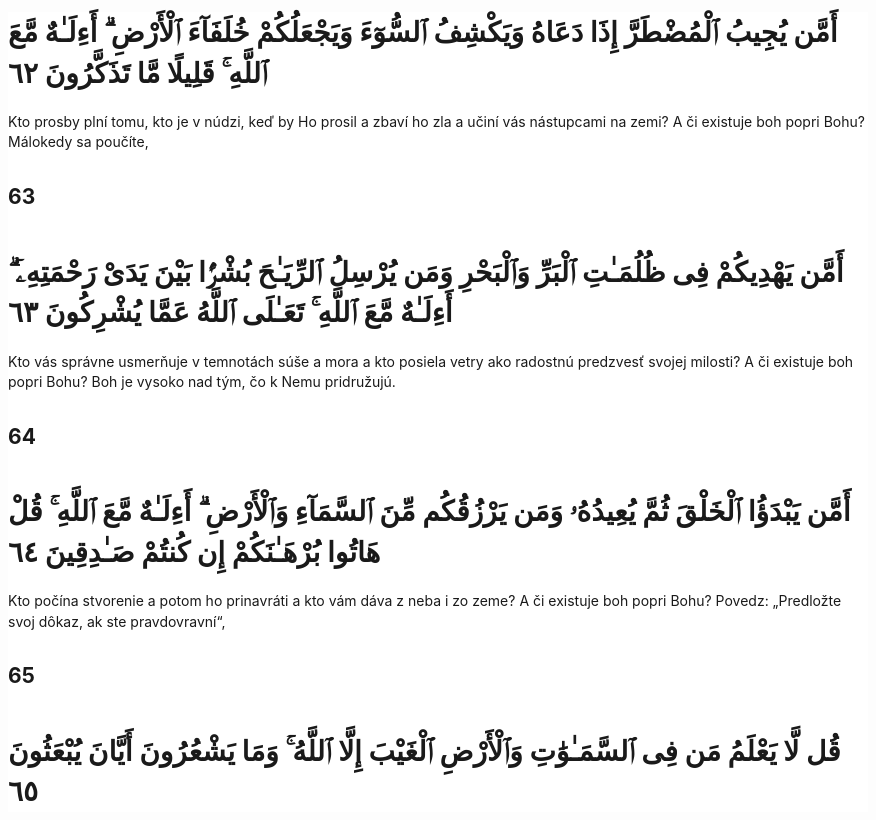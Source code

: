 <h1 class="verse-arabic">أَمَّن يُجِيبُ ٱلْمُضْطَرَّ إِذَا دَعَاهُ وَيَكْشِفُ ٱلسُّوٓءَ وَيَجْعَلُكُمْ خُلَفَآءَ ٱلْأَرْضِ ۗ أَءِلَـٰهٌ مَّعَ ٱللَّهِ ۚ قَلِيلًا مَّا تَذَكَّرُونَ ٦٢</h1>
</div>

<p>Kto prosby plní tomu, kto je v núdzi, keď by Ho prosil a zbaví ho zla a učiní vás nástupcami na zemi? A či existuje boh popri Bohu? Málokedy sa poučíte,</p>
</div>

<div class="break"></div>

## 63


<Badge type="info" text="27:63" class="badge" />
<div>
<div class="main-verse" >

<h1 class="verse-arabic">أَمَّن يَهْدِيكُمْ فِى ظُلُمَـٰتِ ٱلْبَرِّ وَٱلْبَحْرِ وَمَن يُرْسِلُ ٱلرِّيَـٰحَ بُشْرًۢا بَيْنَ يَدَىْ رَحْمَتِهِۦٓ ۗ أَءِلَـٰهٌ مَّعَ ٱللَّهِ ۚ تَعَـٰلَى ٱللَّهُ عَمَّا يُشْرِكُونَ ٦٣</h1>
</div>

<p>Kto vás správne usmerňuje v temnotách súše a mora a kto posiela vetry ako radostnú predzvesť svojej milosti? A či existuje boh popri Bohu? Boh je vysoko nad tým, čo k Nemu pridružujú.</p>
</div>

<div class="break"></div>

## 64


<Badge type="info" text="27:64" class="badge" />
<div>
<div class="main-verse" >

<h1 class="verse-arabic">أَمَّن يَبْدَؤُا ٱلْخَلْقَ ثُمَّ يُعِيدُهُۥ وَمَن يَرْزُقُكُم مِّنَ ٱلسَّمَآءِ وَٱلْأَرْضِ ۗ أَءِلَـٰهٌ مَّعَ ٱللَّهِ ۚ قُلْ هَاتُوا بُرْهَـٰنَكُمْ إِن كُنتُمْ صَـٰدِقِينَ ٦٤</h1>
</div>

<p>Kto počína stvorenie a potom ho prinavráti a kto vám dáva z neba i zo zeme? A či existuje boh popri Bohu? Povedz: „Predložte svoj dôkaz, ak ste pravdovravní“,</p>
</div>

<div class="break"></div>

## 65


<Badge type="info" text="27:65" class="badge" />
<div>
<div class="main-verse" >

<h1 class="verse-arabic">قُل لَّا يَعْلَمُ مَن فِى ٱلسَّمَـٰوَٰتِ وَٱلْأَرْضِ ٱلْغَيْبَ إِلَّا ٱللَّهُ ۚ وَمَا يَشْعُرُونَ أَيَّانَ يُبْعَثُونَ ٦٥</h1>
</div>
